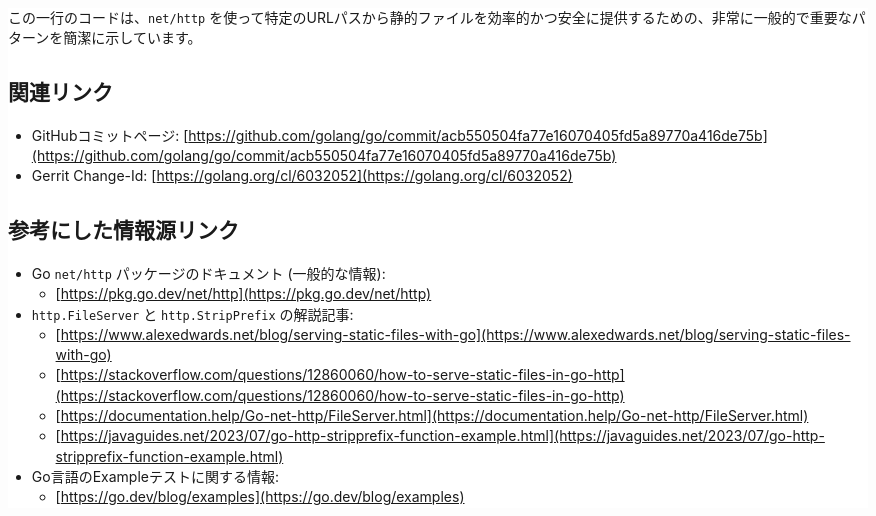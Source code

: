この一行のコードは、`net/http` を使って特定のURLパスから静的ファイルを効率的かつ安全に提供するための、非常に一般的で重要なパターンを簡潔に示しています。

## 関連リンク

*   GitHubコミットページ: [https://github.com/golang/go/commit/acb550504fa77e16070405fd5a89770a416de75b](https://github.com/golang/go/commit/acb550504fa77e16070405fd5a89770a416de75b)
*   Gerrit Change-Id: [https://golang.org/cl/6032052](https://golang.org/cl/6032052)

## 参考にした情報源リンク

*   Go `net/http` パッケージのドキュメント (一般的な情報):
    *   [https://pkg.go.dev/net/http](https://pkg.go.dev/net/http)
*   `http.FileServer` と `http.StripPrefix` の解説記事:
    *   [https://www.alexedwards.net/blog/serving-static-files-with-go](https://www.alexedwards.net/blog/serving-static-files-with-go)
    *   [https://stackoverflow.com/questions/12860060/how-to-serve-static-files-in-go-http](https://stackoverflow.com/questions/12860060/how-to-serve-static-files-in-go-http)
    *   [https://documentation.help/Go-net-http/FileServer.html](https://documentation.help/Go-net-http/FileServer.html)
    *   [https://javaguides.net/2023/07/go-http-stripprefix-function-example.html](https://javaguides.net/2023/07/go-http-stripprefix-function-example.html)
*   Go言語のExampleテストに関する情報:
    *   [https://go.dev/blog/examples](https://go.dev/blog/examples)
